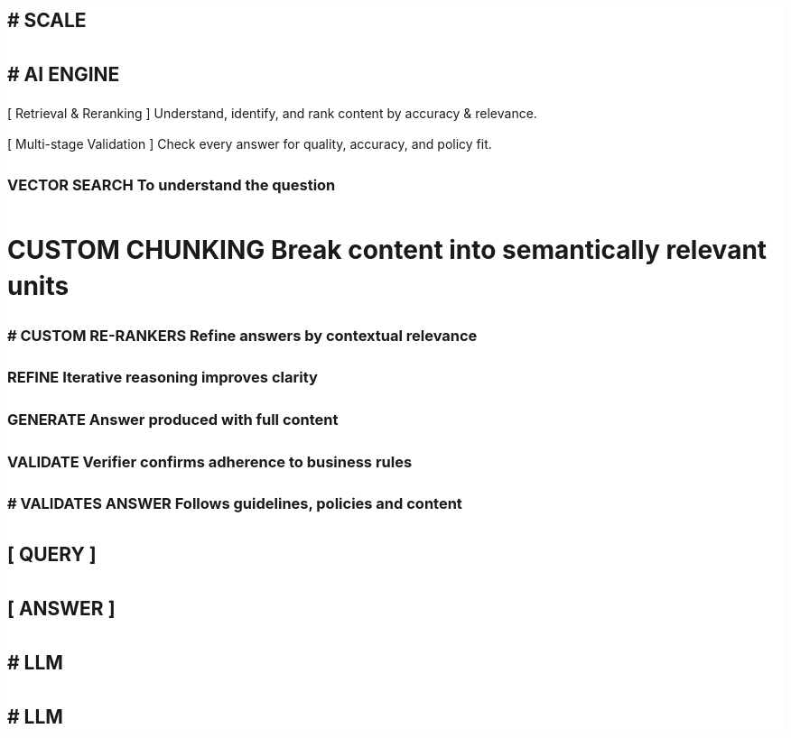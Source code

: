 
## # SCALE



## # AI ENGINE


[ Retrieval & Reranking ] Understand, identify, and rank content by accuracy & relevance.

[ Multi-stage Validation ] Check every answer for quality, accuracy, and policy fit.


### VECTOR SEARCH To understand the question


# CUSTOM CHUNKING Break content into semantically relevant units


### # CUSTOM RE-RANKERS Refine answers by contextual relevance



### REFINE Iterative reasoning improves clarity



### GENERATE Answer produced with full content



### VALIDATE Verifier confirms adherence to business rules



### # VALIDATES ANSWER Follows guidelines, policies and content



## [ QUERY ]



## [ ANSWER ]



## # LLM



## # LLM

